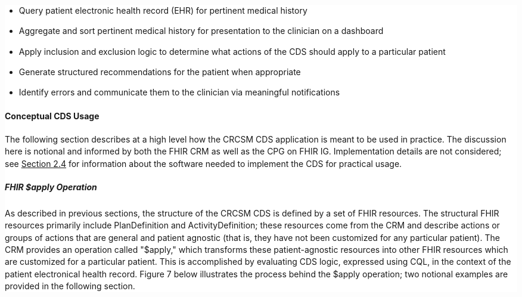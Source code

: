 -   Query patient electronic health record (EHR) for pertinent medical
    history

-   Aggregate and sort pertinent medical history for presentation to the
    clinician on a dashboard

-   Apply inclusion and exclusion logic to determine what actions of the
    CDS should apply to a particular patient

-   Generate structured recommendations for the patient when appropriate

-   Identify errors and communicate them to the clinician via meaningful
    notifications

#### Conceptual CDS Usage

The following section describes at a high level how the CRCSM CDS
application is meant to be used in practice. The discussion here is
notional and informed by both the FHIR CRM as well as the CPG on FHIR
IG. Implementation details are not considered; see <a href="2_background.html#cds-integration-in-ehr" target="_blank">Section 2.4</a> for
information about the software needed to implement the CDS for practical
usage.

##### FHIR \$apply Operation

As described in previous sections, the structure of the CRCSM CDS is
defined by a set of FHIR resources. The structural FHIR resources
primarily include PlanDefinition and ActivityDefinition; these resources
come from the CRM and describe actions or groups of actions that are
general and patient agnostic (that is, they have not been customized for
any particular patient). The CRM provides an operation called "\$apply,"
which transforms these patient-agnostic resources into other FHIR
resources which are customized for a particular patient. This is
accomplished by evaluating CDS logic, expressed using CQL, in the
context of the patient electronical health record. Figure 7 below
illustrates the process behind the \$apply operation; two notional
examples are provided in the following section.


<div style="text-align: center;">